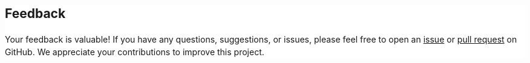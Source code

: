 ## Feedback

Your feedback is valuable! If you have any questions, suggestions, or issues, please feel free to open an [issue](https://github.com/Rajeshwari06Nimbalkar/Postman-APIs/issues) 
or [pull request](https://github.com/Rajeshwari06Nimbalkar/Postman-APIs/pulls) on GitHub. We appreciate your contributions to improve this project.

